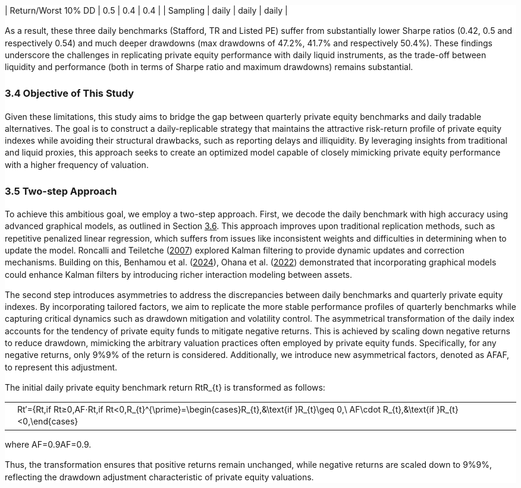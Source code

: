 | Return/Worst 10% DD | 0.5 | 0.4 | 0.4 |
| Sampling | daily | daily | daily |

As a result, these three daily benchmarks (Stafford, TR and Listed PE) suffer from substantially lower Sharpe ratios (0.42, 0.5 and respectively 0.54) and much deeper drawdowns (max drawdowns of 47.2%, 41.7% and respectively 50.4%). These findings underscore the challenges in replicating private equity performance with daily liquid instruments, as the trade-off between liquidity and performance (both in terms of Sharpe ratio and maximum drawdowns) remains substantial.

### 3.4 Objective of This Study

Given these limitations, this study aims to bridge the gap between quarterly private equity benchmarks and daily tradable alternatives. The goal is to construct a daily-replicable strategy that maintains the attractive risk-return profile of private equity indexes while avoiding their structural drawbacks, such as reporting delays and illiquidity. By leveraging insights from traditional and liquid proxies, this approach seeks to create an optimized model capable of closely mimicking private equity performance with a higher frequency of valuation.

### 3.5 Two-step Approach

To achieve this ambitious goal, we employ a two-step approach. First, we decode the daily benchmark with high accuracy using advanced graphical models, as outlined in Section [3.6](https://arxiv.org/html/2510.23183v1#S3.SS6 "3.6 Graphical Model Primer ‣ 3 Methodology ‣ PEARL: Private Equity Accessibility Reimagined with Liquidity"). This approach improves upon traditional replication methods, such as repetitive penalized linear regression, which suffers from issues like inconsistent weights and difficulties in determining when to update the model. Roncalli and Teiletche ([2007](https://arxiv.org/html/2510.23183v1#bib.bib20)) explored Kalman filtering to provide dynamic updates and correction mechanisms. Building on this, Benhamou et al. ([2024](https://arxiv.org/html/2510.23183v1#bib.bib6)), Ohana et al. ([2022](https://arxiv.org/html/2510.23183v1#bib.bib17)) demonstrated that incorporating graphical models could enhance Kalman filters by introducing richer interaction modeling between assets.

The second step introduces asymmetries to address the discrepancies between daily benchmarks and quarterly private equity indexes. By incorporating tailored factors, we aim to replicate the more stable performance profiles of quarterly benchmarks while capturing critical dynamics such as drawdown mitigation and volatility control.
The asymmetrical transformation of the daily index accounts for the tendency of private equity funds to mitigate negative returns. This is achieved by scaling down negative returns to reduce drawdown, mimicking the arbitrary valuation practices often employed by private equity funds. Specifically, for any negative returns, only 9%9\% of the return is considered. Additionally, we introduce new asymmetrical factors, denoted as A​FAF, to represent this adjustment.

The initial daily private equity benchmark return RtR\_{t} is transformed as follows:

|  |  |  |
| --- | --- | --- |
|  | Rt′={Rt,if ​Rt≥0,A​F⋅Rt,if ​Rt<0,R\_{t}^{\prime}=\begin{cases}R\_{t},&\text{if }R\_{t}\geq 0,\\ AF\cdot R\_{t},&\text{if }R\_{t}<0,\end{cases} |  |

where A​F=0.9AF=0.9.

Thus, the transformation ensures that positive returns remain unchanged, while negative returns are scaled down to 9%9\%, reflecting the drawdown adjustment characteristic of private equity valuations.
